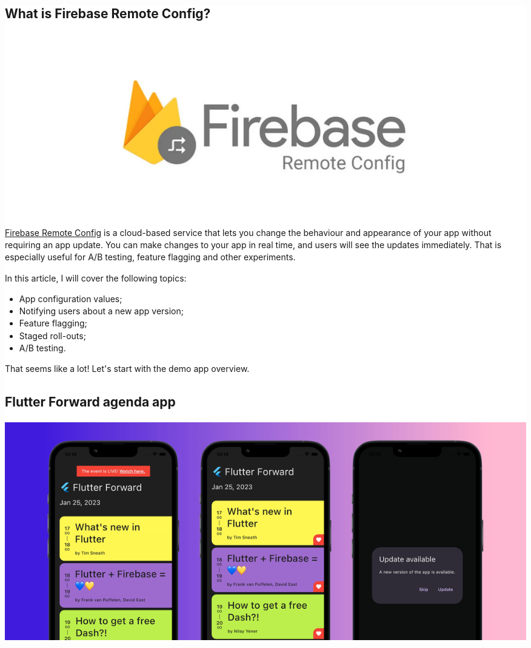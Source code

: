 ## What is Firebase Remote Config?

![Firebase Remote Config logo](./img/firebase_remote_config_logo.png)

[Firebase Remote Config](https://firebase.google.com/products/remote-config) is a cloud-based service that lets you change the behaviour and appearance of your app without requiring an app update. You can make changes to your app in real time, and users will see the updates immediately. That is especially useful for A/B testing, feature flagging and other experiments.

In this article, I will cover the following topics:

- App configuration values;
- Notifying users about a new app version;
- Feature flagging;
- Staged roll-outs;
- A/B testing.

That seems like a lot! Let's start with the demo app overview.

## Flutter Forward agenda app

![Flutter Forward agenda app header](./img/flutter_forward_agenda_app.png)
